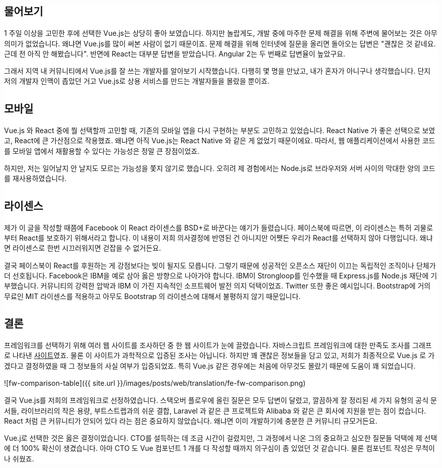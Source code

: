 ## 물어보기
1 주일 이상을 고민한 후에 선택한 Vue.js는 상당히 좋아 보였습니다.
하지만 놀랍게도, 개발 중에 마주한 문제 해결을 위해 주변에 물어보는 것은 아무 의미가 없었습니다.
왜냐면 Vue.js를 많이 써본 사람이 없기 때문이죠. 문제 해결을 위해 인터넷에 질문을 올리면
돌아오는 답변은 "괜찮은 것 같네요. 근데 전 아직 안 해봤습니다". 반면에 React는 대부분 답변을 받았습니다.
Angular 2는 두 번째로 답변율이 높았구요.

그래서 지역 내 커뮤니티에서 Vue.js를 잘 쓰는 개발자를 알아보기 시작했습니다.
다행히 몇 명을 만났고, 내가 혼자가 아니구나 생각했습니다.
단지 저의 개발자 인맥이 좁았던 거고 Vue.js로 상용 서비스를 만드는 개발자들을 몰랐을 뿐이죠.

## 모바일
Vue.js 와 React 중에 뭘 선택할까 고민할 때, 기존의 모바일 앱을 다시 구현하는 부분도 고민하고 있었습니다.
React Native 가 좋은 선택으로 보였고, React에 큰 가산점으로 작용했죠.
왜냐면 아직 Vue.js는 React Native 와 같은 게 없었기 때문이에요.
따라서, 웹 애플리케이션에서 사용한 코드를 모바일 앱에서 재활용할 수 있다는 가능성은 정말 큰 장점이었죠.

하지만, 저는 일어날지 안 날지도 모르는 가능성을 쫓지 않기로 했습니다.
오히려 제 경험에서는 Node.js로 브라우저와 서버 사이의 막대한 양의 코드를 재사용하였습니다.

## 라이센스
제가 이 글을 작성할 때쯤에 Facebook 이 React 라이센스를 BSD+로 바꾼다는 얘기가 들렸습니다.
페이스북에 따르면, 이 라이센스는 특허 괴물로부터 React를 보호하기 위해서라고 합니다.
이 내용이 저희 의사결정에 반영된 건 아니지만 어쨋든 우리가 React를 선택하지 않아 다행입니다.
왜냐면 라이센스로 한번 시끄러워지면 걷잡을 수 없거든요.

결국 페이스북이 React를 후원하는 게 강점보다는 빚이 될지도 모릅니다.
그렇기 때문에 성공적인 오픈소스 재단이 이끄는 독립적인 조직이나 단체가 더 선호됩니다.
Facebook은 IBM을 예로 삼아 옳은 방향으로 나아가야 합니다. IBM이 Strongloop를 인수했을 때
Express.js를 Node.js 재단에 기부했습니다. 커뮤니티의 강력한 압박과 IBM 이 가진
지속적인 소프트웨어 발전 의지 덕택이었죠. Twitter 또한 좋은 예시입니다.
Bootstrap에 거의 무료인 MIT 라이센스를 적용하고 아무도 Bootstrap 의 라이센스에 대해서 불평하지 않기 때문입니다.

## 결론
프레임워크를 선택하기 위해 여러 웹 사이트를 조사하던 중 한 웹 사이트가 눈에 끌렸습니다.
자바스크립트 프레임워크에 대한 만족도 조사를 그래프로 나타낸 [사이트](https://medium.com/@sachagreif/the-state-of-javascript-front-end-frameworks-1a2d8a61510)였죠.
물론 이 사이트가 과학적으로 입증된 조사는 아닙니다. 하지만 꽤 괜찮은 정보들을 담고 있고,
저희가 최종적으로 Vue.js 로 가겠다고 결정하였을 때 그 정보들의 사실 여부가 입증되었죠.
특히 Vue.js 같은 경우에는 처음에 아무것도 몰랐기 때문에 도움이 꽤 되었습니다.

![fw-comparison-table]({{ site.url }}/images/posts/web/translation/fe-fw-comparison.png)

결국 Vue.js를 저희의 프레임워크로 선정하였습니다. 스택오버 플로우에 올린 질문은 모두 답변이 달렸고,
깔끔하게 잘 정리된 세 가지 유형의 공식 문서들, 라이브러리의 작은 용량, 부트스트랩과의 쉬운 결합,
Laravel 과 같은 큰 프로젝트와 Alibaba 와 같은 큰 회사에 지원을 받는 점이 컸습니다.
React 처럼 큰 커뮤니티가 안되어 있다 라는 점은 중요하지 않았습니다. 왜냐면 이미 개발하기에 충분한 큰 커뮤니티 규모거든요.

Vue.j로 선택한 것은 옳은 결정이었습니다. CTO를 설득하는 데 조금 시간이 걸렸지만, 그 과정에서 나온
그의 중요하고 심오한 질문들 덕택에 제 선택에 더 100% 확신이 생겼습니다.
아마 CTO 도 Vue 컴포넌트 1 개를 다 작성할 때까지 의구심이 좀 있었던 것 같습니다.
물론 컴포넌트 작성은 무척이나 쉬웠죠.
